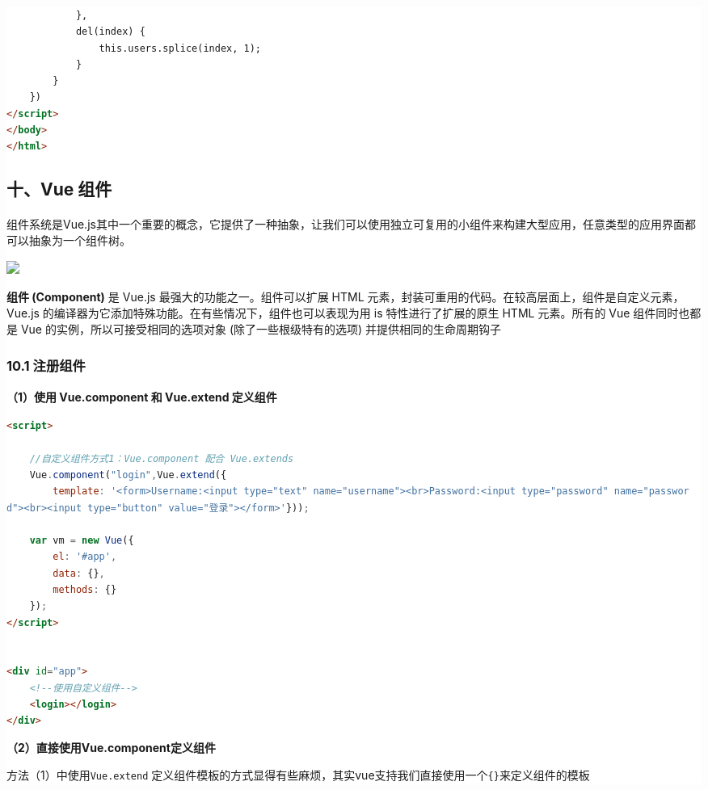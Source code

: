 ```html
            },
            del(index) {
                this.users.splice(index, 1);
            }
        }
    })
</script>
</body>
</html>
```



## 十、Vue 组件

组件系统是Vue.js其中一个重要的概念，它提供了一种抽象，让我们可以使用独立可复用的小组件来构建大型应用，任意类型的应用界面都可以抽象为一个组件树。

![](http://image.easyblog.top/4804567-7cfaa617959198be.png)

**组件 (Component)** 是 Vue.js 最强大的功能之一。组件可以扩展 HTML 元素，封装可重用的代码。在较高层面上，组件是自定义元素，Vue.js 的编译器为它添加特殊功能。在有些情况下，组件也可以表现为用 is 特性进行了扩展的原生 HTML 元素。所有的 Vue 组件同时也都是 Vue 的实例，所以可接受相同的选项对象 (除了一些根级特有的选项) 并提供相同的生命周期钩子



### 10.1 注册组件

**（1）使用 Vue.component 和 Vue.extend 定义组件**

```html
<script>

    //自定义组件方式1：Vue.component 配合 Vue.extends
    Vue.component("login",Vue.extend({
        template: '<form>Username:<input type="text" name="username"><br>Password:<input type="password" name="password"><br><input type="button" value="登录"></form>'}));

    var vm = new Vue({
        el: '#app',
        data: {},
        methods: {}
    });
</script>


<div id="app">
    <!--使用自定义组件-->
    <login></login>
</div>
```



**（2）直接使用Vue.component定义组件**

方法（1）中使用`Vue.extend` 定义组件模板的方式显得有些麻烦，其实vue支持我们直接使用一个`{}`来定义组件的模板
